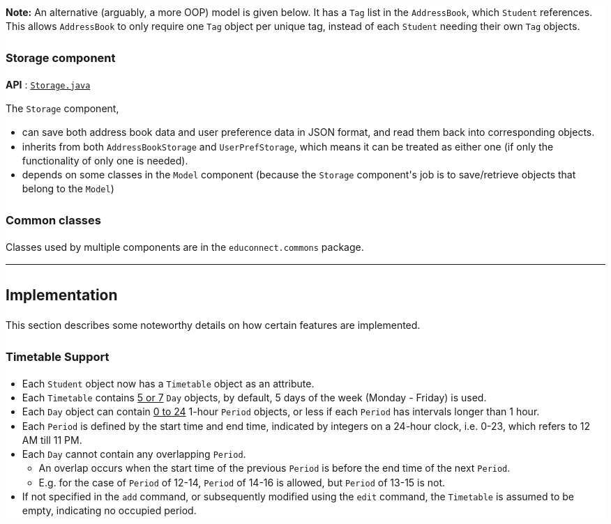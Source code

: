 **Note:** An alternative (arguably, a more OOP) model is given below. It has a `Tag` list in the `AddressBook`, which `Student` references. This allows `AddressBook` to only require one `Tag` object per unique tag, instead of each `Student` needing their own `Tag` objects.<br>

<puml src="diagrams/BetterModelClassDiagram.puml" width="450" />

</box>


### Storage component

**API** : [`Storage.java`](https://github.com/AY2324S2-CS2103-T14-1/tp/blob/master/src/main/java/educonnect/storage/Storage.java)

<puml src="diagrams/StorageClassDiagram.puml" width="550" />

The `Storage` component,
* can save both address book data and user preference data in JSON format, and read them back into corresponding objects.
* inherits from both `AddressBookStorage` and `UserPrefStorage`, which means it can be treated as either one (if only the functionality of only one is needed).
* depends on some classes in the `Model` component (because the `Storage` component's job is to save/retrieve objects that belong to the `Model`)

### Common classes

Classes used by multiple components are in the `educonnect.commons` package.

--------------------------------------------------------------------------------------------------------------------

## **Implementation**

This section describes some noteworthy details on how certain features are implemented.

### Timetable Support

* Each `Student` object now has a `Timetable` object as an attribute.
* Each `Timetable` contains <u>5 or 7</u> `Day` objects, by default, 5 days of the week (Monday - Friday) is used.
* Each `Day` object can contain <u>0 to 24</u> 1-hour `Period` objects, or less if each `Period` has intervals longer
  than 1 hour.
* Each `Period` is defined by the start time and end time, indicated by integers on a 24-hour clock, 
  i.e. 0-23, which refers to 12 AM till 11 PM.
* Each `Day` cannot contain any overlapping `Period`.
  * An overlap occurs when the start time of the previous `Period` is before the end time of the next `Period`. 
  * E.g. for the case of `Period` of 12-14, `Period` of 14-16 is allowed, but `Period` of 13-15 is not.
* If not specified in the `add` command, or subsequently modified using the `edit` command, the `Timetable` is assumed
  to be empty, indicating no occupied period.

